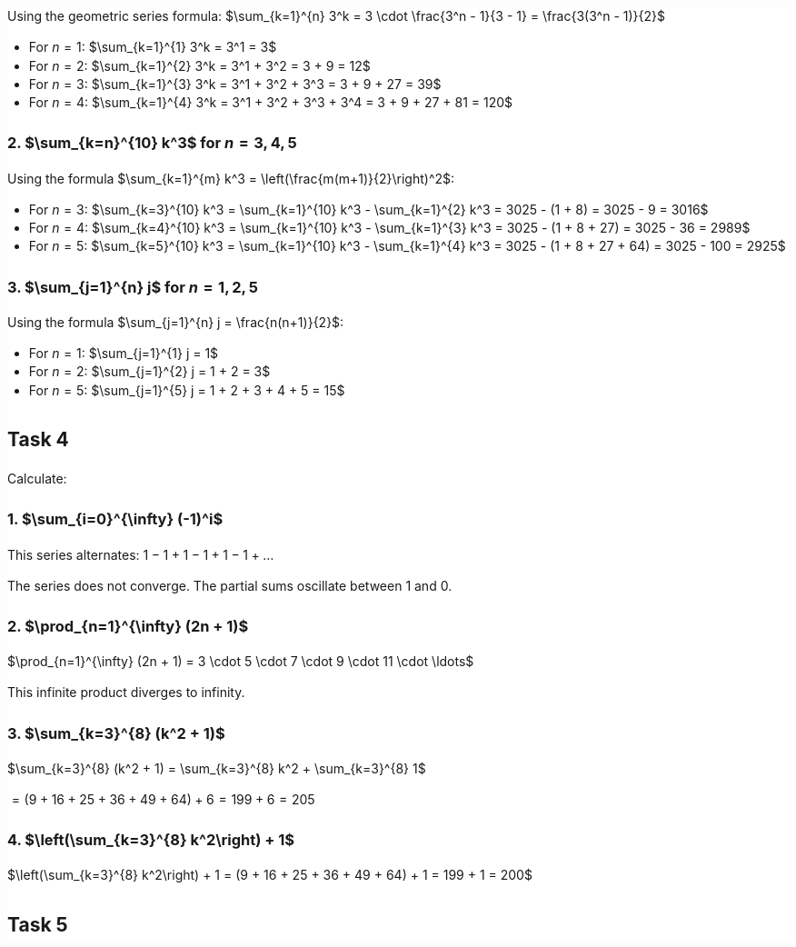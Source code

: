 Using the geometric series formula: $\sum_{k=1}^{n} 3^k = 3 \cdot \frac{3^n - 1}{3 - 1} = \frac{3(3^n - 1)}{2}$

- For $n = 1$: $\sum_{k=1}^{1} 3^k = 3^1 = 3$
- For $n = 2$: $\sum_{k=1}^{2} 3^k = 3^1 + 3^2 = 3 + 9 = 12$
- For $n = 3$: $\sum_{k=1}^{3} 3^k = 3^1 + 3^2 + 3^3 = 3 + 9 + 27 = 39$
- For $n = 4$: $\sum_{k=1}^{4} 3^k = 3^1 + 3^2 + 3^3 + 3^4 = 3 + 9 + 27 + 81 = 120$

### 2. $\sum_{k=n}^{10} k^3$ for $n = 3, 4, 5$

Using the formula $\sum_{k=1}^{m} k^3 = \left(\frac{m(m+1)}{2}\right)^2$:

- For $n = 3$: $\sum_{k=3}^{10} k^3 = \sum_{k=1}^{10} k^3 - \sum_{k=1}^{2} k^3 = 3025 - (1 + 8) = 3025 - 9 = 3016$
- For $n = 4$: $\sum_{k=4}^{10} k^3 = \sum_{k=1}^{10} k^3 - \sum_{k=1}^{3} k^3 = 3025 - (1 + 8 + 27) = 3025 - 36 = 2989$
- For $n = 5$: $\sum_{k=5}^{10} k^3 = \sum_{k=1}^{10} k^3 - \sum_{k=1}^{4} k^3 = 3025 - (1 + 8 + 27 + 64) = 3025 - 100 = 2925$

### 3. $\sum_{j=1}^{n} j$ for $n = 1, 2, 5$

Using the formula $\sum_{j=1}^{n} j = \frac{n(n+1)}{2}$:

- For $n = 1$: $\sum_{j=1}^{1} j = 1$
- For $n = 2$: $\sum_{j=1}^{2} j = 1 + 2 = 3$
- For $n = 5$: $\sum_{j=1}^{5} j = 1 + 2 + 3 + 4 + 5 = 15$

## Task 4

Calculate:

### 1. $\sum_{i=0}^{\infty} (-1)^i$

This series alternates: $1 - 1 + 1 - 1 + 1 - 1 + \ldots$

The series does not converge. The partial sums oscillate between 1 and 0.

### 2. $\prod_{n=1}^{\infty} (2n + 1)$

$\prod_{n=1}^{\infty} (2n + 1) = 3 \cdot 5 \cdot 7 \cdot 9 \cdot 11 \cdot \ldots$

This infinite product diverges to infinity.

### 3. $\sum_{k=3}^{8} (k^2 + 1)$

$\sum_{k=3}^{8} (k^2 + 1) = \sum_{k=3}^{8} k^2 + \sum_{k=3}^{8} 1$

$= (9 + 16 + 25 + 36 + 49 + 64) + 6 = 199 + 6 = 205$

### 4. $\left(\sum_{k=3}^{8} k^2\right) + 1$

$\left(\sum_{k=3}^{8} k^2\right) + 1 = (9 + 16 + 25 + 36 + 49 + 64) + 1 = 199 + 1 = 200$

## Task 5
